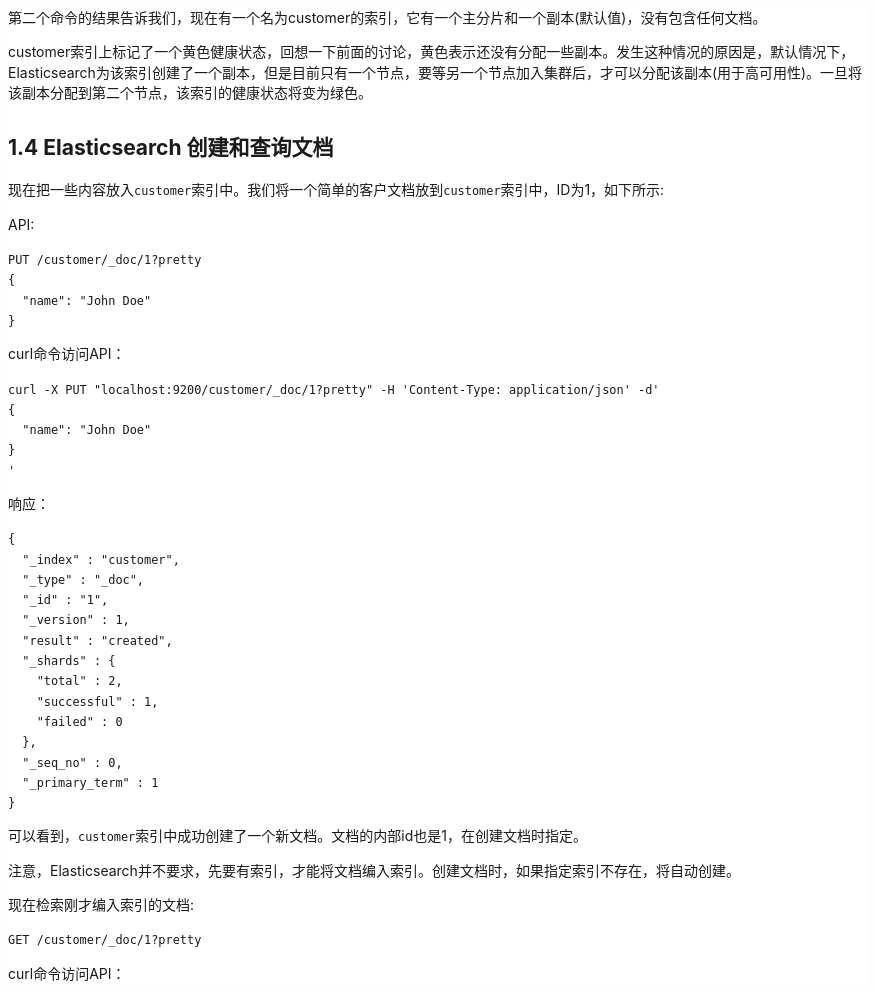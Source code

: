 第二个命令的结果告诉我们，现在有一个名为customer的索引，它有一个主分片和一个副本(默认值)，没有包含任何文档。

customer索引上标记了一个黄色健康状态，回想一下前面的讨论，黄色表示还没有分配一些副本。发生这种情况的原因是，默认情况下，Elasticsearch为该索引创建了一个副本，但是目前只有一个节点，要等另一个节点加入集群后，才可以分配该副本(用于高可用性)。一旦将该副本分配到第二个节点，该索引的健康状态将变为绿色。

## 1.4 Elasticsearch 创建和查询文档

现在把一些内容放入`customer`索引中。我们将一个简单的客户文档放到`customer`索引中，ID为1，如下所示:

API:

```shell
PUT /customer/_doc/1?pretty
{
  "name": "John Doe"
}
```

curl命令访问API：

```shell
curl -X PUT "localhost:9200/customer/_doc/1?pretty" -H 'Content-Type: application/json' -d'
{
  "name": "John Doe"
}
'
```

响应：

```shell
{
  "_index" : "customer",
  "_type" : "_doc",
  "_id" : "1",
  "_version" : 1,
  "result" : "created",
  "_shards" : {
    "total" : 2,
    "successful" : 1,
    "failed" : 0
  },
  "_seq_no" : 0,
  "_primary_term" : 1
}
```

可以看到，`customer`索引中成功创建了一个新文档。文档的内部id也是1，在创建文档时指定。

注意，Elasticsearch并不要求，先要有索引，才能将文档编入索引。创建文档时，如果指定索引不存在，将自动创建。

现在检索刚才编入索引的文档:

```shell
GET /customer/_doc/1?pretty
```

curl命令访问API：
